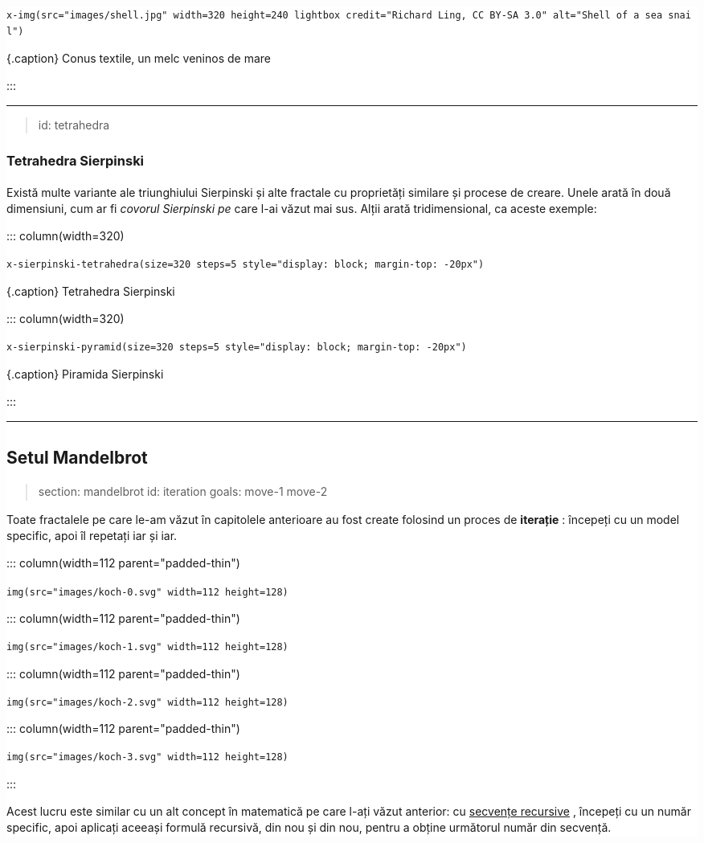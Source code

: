     x-img(src="images/shell.jpg" width=320 height=240 lightbox credit="Richard Ling, CC BY-SA 3.0" alt="Shell of a sea snail")

{.caption} Conus textile, un melc veninos de mare 

:::

---
> id: tetrahedra

### Tetrahedra Sierpinski 

 Există multe variante ale triunghiului Sierpinski și alte fractale cu proprietăți similare și procese de creare. Unele arată în două dimensiuni, cum ar fi _covorul Sierpinski pe_ care l-ai văzut mai sus. Alții arată tridimensional, ca aceste exemple: 

::: column(width=320)

    x-sierpinski-tetrahedra(size=320 steps=5 style="display: block; margin-top: -20px")

{.caption} Tetrahedra Sierpinski 

::: column(width=320)

    x-sierpinski-pyramid(size=320 steps=5 style="display: block; margin-top: -20px")

{.caption} Piramida Sierpinski 

:::

---

## Setul Mandelbrot 

> section: mandelbrot
> id: iteration
> goals: move-1 move-2

 Toate fractalele pe care le-am văzut în capitolele anterioare au fost create folosind un proces de __iterație__ : începeți cu un model specific, apoi îl repetați iar și iar. 

::: column(width=112 parent="padded-thin")

    img(src="images/koch-0.svg" width=112 height=128)

::: column(width=112 parent="padded-thin")

    img(src="images/koch-1.svg" width=112 height=128)

::: column(width=112 parent="padded-thin")

    img(src="images/koch-2.svg" width=112 height=128)

::: column(width=112 parent="padded-thin")

    img(src="images/koch-3.svg" width=112 height=128)

:::

 Acest lucru este similar cu un alt concept în matematică pe care l-ați văzut anterior: cu [secvențe recursive](gloss:sequence-recursive) , începeți cu un număr specific, apoi aplicați aceeași formulă recursivă, din nou și din nou, pentru a obține următorul număr din secvență. 

